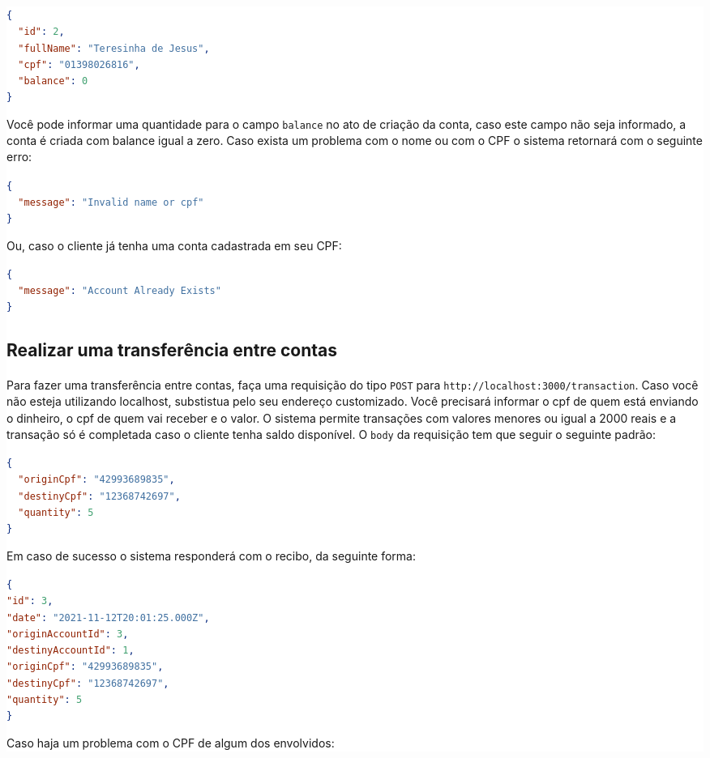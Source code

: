 ```json
{
  "id": 2,
  "fullName": "Teresinha de Jesus",
  "cpf": "01398026816",
  "balance": 0
}
```
Você pode informar uma quantidade para o campo `balance` no ato de criação da conta, caso este campo não seja informado, a conta é criada com balance igual a zero.
Caso exista um problema com o nome ou com o CPF o sistema retornará com o seguinte erro:

```json
{
  "message": "Invalid name or cpf"
}
```
Ou, caso o cliente já tenha uma conta cadastrada em seu CPF:

```json
{
  "message": "Account Already Exists"
}
```

## Realizar uma transferência entre contas
  Para fazer uma transferência entre contas, faça uma requisição do tipo `POST` para `http://localhost:3000/transaction`. Caso você não esteja utilizando localhost, substistua pelo seu endereço customizado. Você precisará informar o cpf de quem está enviando o dinheiro, o cpf de quem vai receber e o valor. O sistema permite transações com valores menores ou igual a 2000 reais e a transação só é completada caso o cliente tenha saldo disponível. O `body` da requisição tem que seguir o seguinte padrão:

  ```json
  {
    "originCpf": "42993689835",
    "destinyCpf": "12368742697",
    "quantity": 5
  }
  ```
  Em caso de sucesso o sistema responderá com o recibo, da seguinte forma:

  ```json
{
  "id": 3,
  "date": "2021-11-12T20:01:25.000Z",
  "originAccountId": 3,
  "destinyAccountId": 1,
  "originCpf": "42993689835",
  "destinyCpf": "12368742697",
  "quantity": 5
}
  ```
Caso haja um problema com o CPF de algum dos envolvidos:
